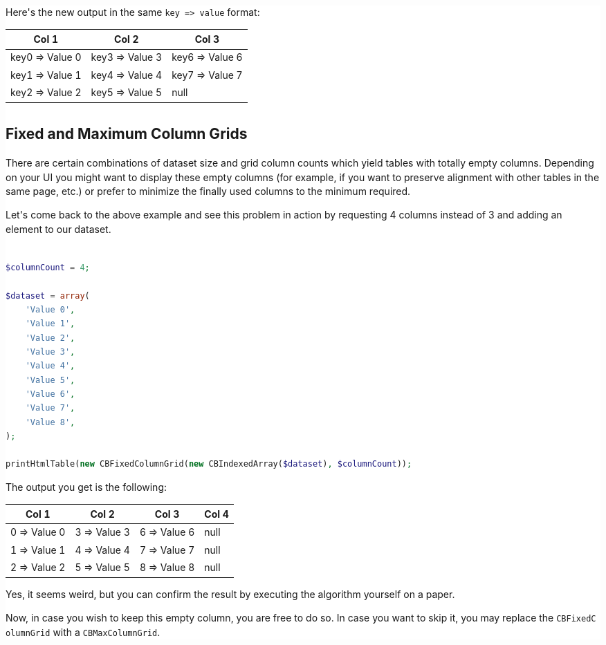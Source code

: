 
Here's the new output in the same `key => value` format:

| Col 1           | Col 2           | Col 3        |
| --------------- | --------------- | --------------- |
| key0 => Value 0 | key3 => Value 3 | key6 => Value 6 |
| key1 => Value 1 | key4 => Value 4 | key7 => Value 7 |
| key2 => Value 2 | key5 => Value 5 | null            |


## Fixed and Maximum Column Grids

There are certain combinations of dataset size and grid column counts which yield tables with
totally empty columns. Depending on your UI you might want to display these empty columns (for
example, if you want to preserve alignment with other tables in the same page, etc.) or prefer
to minimize the finally used columns to the minimum required.

Let's come back to the above example and see this problem in action by requesting 4 columns
instead of 3 and adding an element to our dataset.

```php

$columnCount = 4;

$dataset = array(
	'Value 0',
	'Value 1',
	'Value 2',
	'Value 3',
	'Value 4',
	'Value 5',
	'Value 6',
	'Value 7',
	'Value 8',
);

printHtmlTable(new CBFixedColumnGrid(new CBIndexedArray($dataset), $columnCount));
```

The output you get is the following:

| Col 1        | Col 2        | Col 3        | Col 4        |
| ------------ | ------------ | ------------ | ------------ |
| 0 => Value 0 | 3 => Value 3 | 6 => Value 6 | null         |
| 1 => Value 1 | 4 => Value 4 | 7 => Value 7 | null         |
| 2 => Value 2 | 5 => Value 5 | 8 => Value 8 | null         |

Yes, it seems weird, but you can confirm the result by executing the algorithm yourself on a paper.

Now, in case you wish to keep this empty column, you are free to do so. In case you want to skip
it, you may replace the `CBFixedColumnGrid` with a `CBMaxColumnGrid`.
